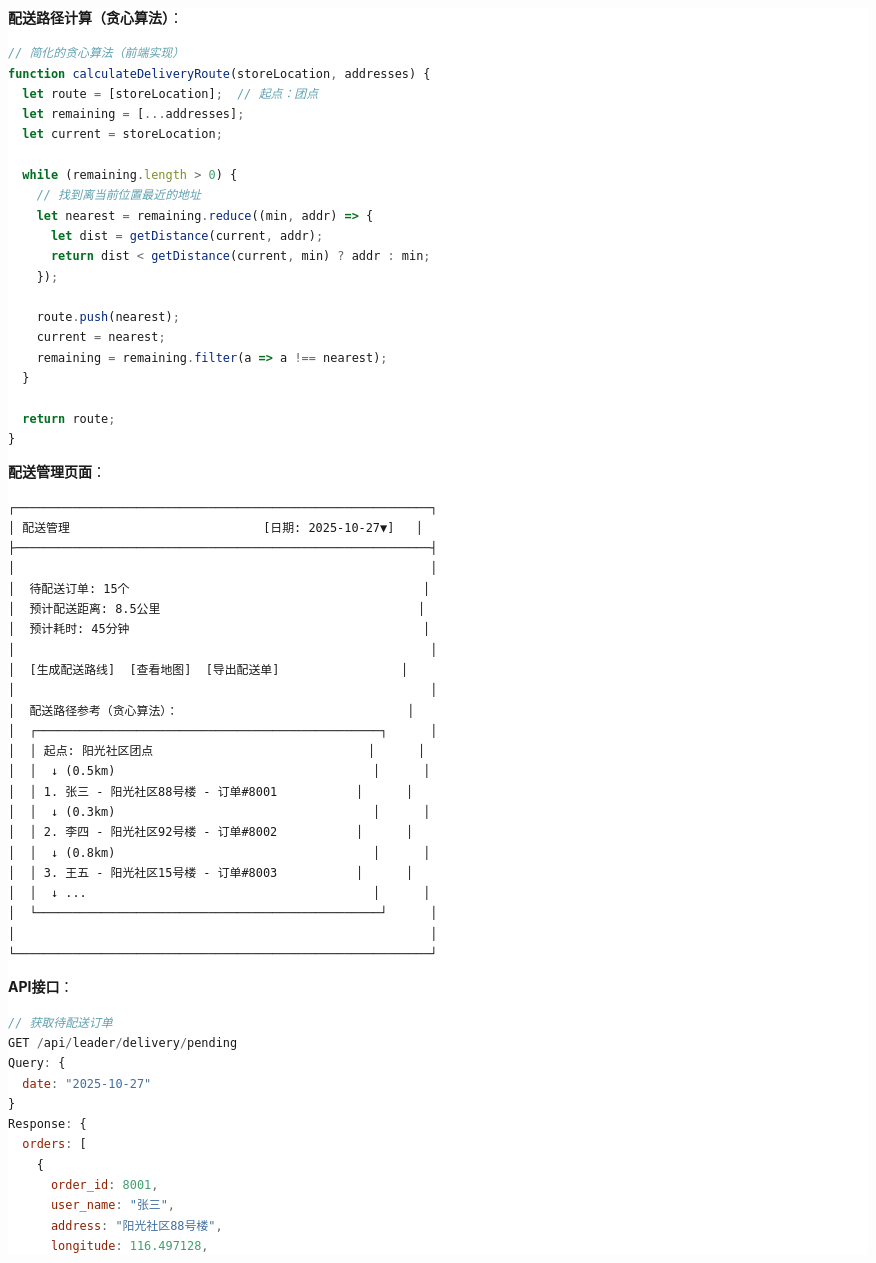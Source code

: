 **配送路径计算（贪心算法）**：
```javascript
// 简化的贪心算法（前端实现）
function calculateDeliveryRoute(storeLocation, addresses) {
  let route = [storeLocation];  // 起点：团点
  let remaining = [...addresses];
  let current = storeLocation;
  
  while (remaining.length > 0) {
    // 找到离当前位置最近的地址
    let nearest = remaining.reduce((min, addr) => {
      let dist = getDistance(current, addr);
      return dist < getDistance(current, min) ? addr : min;
    });
    
    route.push(nearest);
    current = nearest;
    remaining = remaining.filter(a => a !== nearest);
  }
  
  return route;
}
```

**配送管理页面**：
```
┌──────────────────────────────────────────────────────────┐
│ 配送管理                           [日期: 2025-10-27▼]   │
├──────────────────────────────────────────────────────────┤
│                                                          │
│  待配送订单: 15个                                         │
│  预计配送距离: 8.5公里                                    │
│  预计耗时: 45分钟                                         │
│                                                          │
│  [生成配送路线]  [查看地图]  [导出配送单]                 │
│                                                          │
│  配送路径参考（贪心算法）：                                │
│  ┌────────────────────────────────────────────────┐      │
│  │ 起点: 阳光社区团点                              │      │
│  │  ↓ (0.5km)                                    │      │
│  │ 1. 张三 - 阳光社区88号楼 - 订单#8001           │      │
│  │  ↓ (0.3km)                                    │      │
│  │ 2. 李四 - 阳光社区92号楼 - 订单#8002           │      │
│  │  ↓ (0.8km)                                    │      │
│  │ 3. 王五 - 阳光社区15号楼 - 订单#8003           │      │
│  │  ↓ ...                                        │      │
│  └────────────────────────────────────────────────┘      │
│                                                          │
└──────────────────────────────────────────────────────────┘
```

**API接口**：
```javascript
// 获取待配送订单
GET /api/leader/delivery/pending
Query: {
  date: "2025-10-27"
}
Response: {
  orders: [
    {
      order_id: 8001,
      user_name: "张三",
      address: "阳光社区88号楼",
      longitude: 116.497128,
```